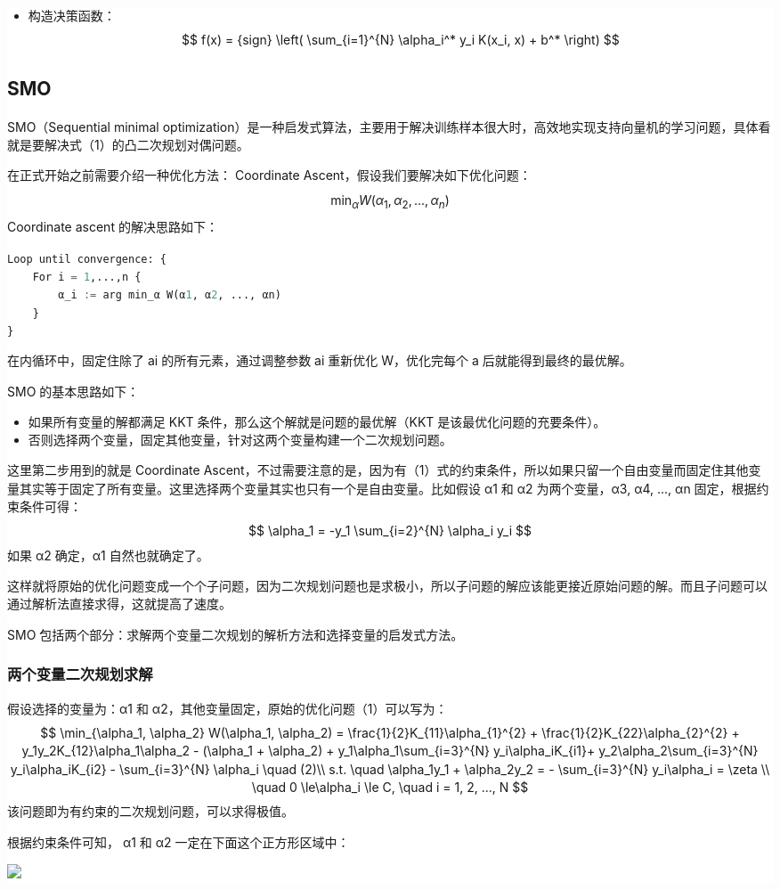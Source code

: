 - 构造决策函数：
    $$
    f(x) = {sign} \left( \sum_{i=1}^{N} \alpha_i^* y_i K(x_i, x) + b^* \right)
    $$

## SMO

SMO（Sequential minimal optimization）是一种启发式算法，主要用于解决训练样本很大时，高效地实现支持向量机的学习问题，具体看就是要解决式（1）的凸二次规划对偶问题。

在正式开始之前需要介绍一种优化方法： Coordinate Ascent，假设我们要解决如下优化问题：
$$
\min_{\alpha} W(\alpha_1, \alpha_2, ..., \alpha_n)
$$
Coordinate ascent 的解决思路如下：

```python
Loop until convergence: {
	For i = 1,...,n {
        α_i := arg min_α W(α1, α2, ..., αn)
    }
}
```

在内循环中，固定住除了 ai 的所有元素，通过调整参数 ai 重新优化 W，优化完每个 a 后就能得到最终的最优解。

SMO 的基本思路如下：

- 如果所有变量的解都满足 KKT 条件，那么这个解就是问题的最优解（KKT 是该最优化问题的充要条件）。
- 否则选择两个变量，固定其他变量，针对这两个变量构建一个二次规划问题。

这里第二步用到的就是  Coordinate Ascent，不过需要注意的是，因为有（1）式的约束条件，所以如果只留一个自由变量而固定住其他变量其实等于固定了所有变量。这里选择两个变量其实也只有一个是自由变量。比如假设 α1 和 α2 为两个变量，α3, α4, ..., αn 固定，根据约束条件可得：
$$
\alpha_1 = -y_1 \sum_{i=2}^{N} \alpha_i y_i
$$
如果 α2 确定，α1 自然也就确定了。

这样就将原始的优化问题变成一个个子问题，因为二次规划问题也是求极小，所以子问题的解应该能更接近原始问题的解。而且子问题可以通过解析法直接求得，这就提高了速度。

SMO 包括两个部分：求解两个变量二次规划的解析方法和选择变量的启发式方法。

### 两个变量二次规划求解

假设选择的变量为：α1 和 α2，其他变量固定，原始的优化问题（1）可以写为：
$$
\min_{\alpha_1, \alpha_2} W(\alpha_1, \alpha_2) = \frac{1}{2}K_{11}\alpha_{1}^{2} + \frac{1}{2}K_{22}\alpha_{2}^{2} + y_1y_2K_{12}\alpha_1\alpha_2 - (\alpha_1 + \alpha_2) + y_1\alpha_1\sum_{i=3}^{N} y_i\alpha_iK_{i1}+ y_2\alpha_2\sum_{i=3}^{N} y_i\alpha_iK_{i2} - \sum_{i=3}^{N} \alpha_i \quad (2)\\
s.t. \quad \alpha_1y_1 + \alpha_2y_2 = - \sum_{i=3}^{N} y_i\alpha_i = \zeta \\
\quad 0 \le\alpha_i \le C, \quad i = 1, 2, ..., N
$$
该问题即为有约束的二次规划问题，可以求得极值。

根据约束条件可知， α1 和 α2 一定在下面这个正方形区域中：

![](http://qnimg.lovevivian.cn/ml-smo-1.jpeg)
